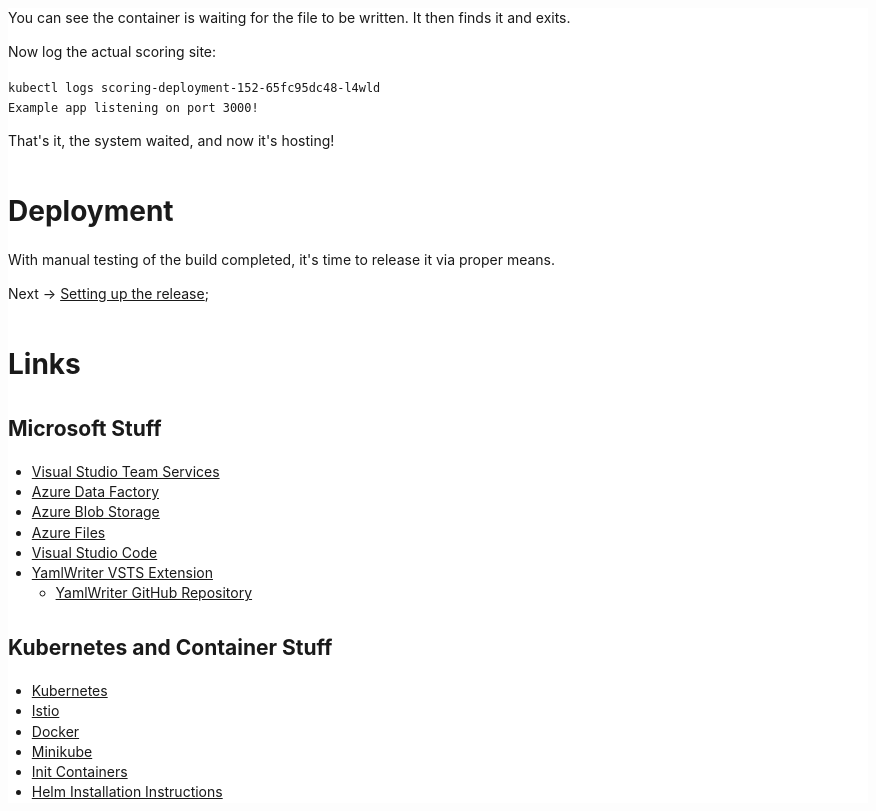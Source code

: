 You can see the container is waiting for the file to be written. It then finds it and exits.

Now log the actual scoring site:

```
kubectl logs scoring-deployment-152-65fc95dc48-l4wld
Example app listening on port 3000!
```

That's it, the system waited, and now it's hosting!

# Deployment

With manual testing of the build completed, it's time to release it via proper means. 

Next -> [Setting up the release](release.md);

# Links

## Microsoft Stuff
- [Visual Studio Team Services](https://www.visualstudio.com/team-services/)
- [Azure Data Factory](https://azure.microsoft.com/en-us/services/data-factory/)
- [Azure Blob Storage](https://azure.microsoft.com/en-gb/services/storage/blobs/)
- [Azure Files](https://docs.microsoft.com/en-us/azure/storage/files/storage-files-introduction)
- [Visual Studio Code](https://code.visualstudio.com/)
- [YamlWriter VSTS Extension](https://marketplace.visualstudio.com/items?itemName=jakkaj.vsts-yaml-writer)
    - [YamlWriter GitHub Repository](https://github.com/jakkaj/yamlw_vststask)
## Kubernetes and Container Stuff
- [Kubernetes](https://kubernetes.io/)
- [Istio](https://istio.io/docs/setup/kubernetes/quick-start.html)
- [Docker](https://docs.docker.com/install/)
- [Minikube](https://kubernetes.io/docs/getting-started-guides/minikube/)
- [Init Containers](https://kubernetes.io/docs/concepts/workloads/pods/init-containers/)
- [Helm Installation Instructions](https://docs.helm.sh/using_helm/)